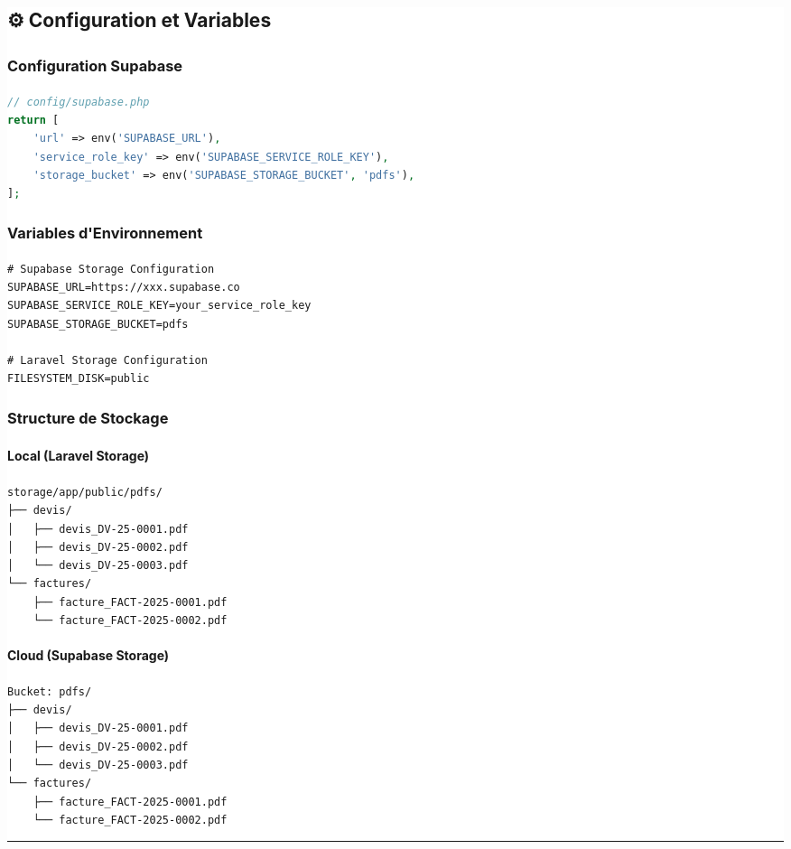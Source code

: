 
## ⚙️ Configuration et Variables

### Configuration Supabase

```php
// config/supabase.php
return [
    'url' => env('SUPABASE_URL'),
    'service_role_key' => env('SUPABASE_SERVICE_ROLE_KEY'),
    'storage_bucket' => env('SUPABASE_STORAGE_BUCKET', 'pdfs'),
];
```

### Variables d'Environnement

```env
# Supabase Storage Configuration
SUPABASE_URL=https://xxx.supabase.co
SUPABASE_SERVICE_ROLE_KEY=your_service_role_key
SUPABASE_STORAGE_BUCKET=pdfs

# Laravel Storage Configuration
FILESYSTEM_DISK=public
```

### Structure de Stockage

#### Local (Laravel Storage)
```
storage/app/public/pdfs/
├── devis/
│   ├── devis_DV-25-0001.pdf
│   ├── devis_DV-25-0002.pdf
│   └── devis_DV-25-0003.pdf
└── factures/
    ├── facture_FACT-2025-0001.pdf
    └── facture_FACT-2025-0002.pdf
```

#### Cloud (Supabase Storage)
```
Bucket: pdfs/
├── devis/
│   ├── devis_DV-25-0001.pdf
│   ├── devis_DV-25-0002.pdf
│   └── devis_DV-25-0003.pdf
└── factures/
    ├── facture_FACT-2025-0001.pdf
    └── facture_FACT-2025-0002.pdf
```

---
